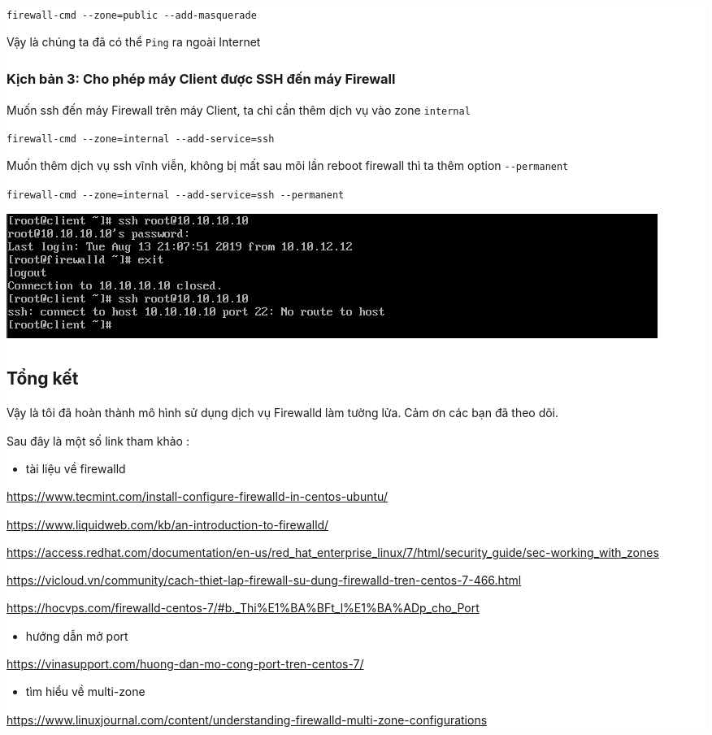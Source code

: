 ```
firewall-cmd --zone=public --add-masquerade
```

Vậy là chúng ta đã có thể `Ping` ra ngoài Internet

### Kịch bản 3: Cho phép máy Client được SSH đến máy Firewall

Muốn ssh đến máy Firewall trên máy Client, ta chỉ cần thêm dịch vụ vào zone `internal`

```
firewall-cmd --zone=internal --add-service=ssh
```

Muốn thêm dịch vụ ssh vĩnh viễn, không bị mất sau mõi lần reboot firewall thì ta thêm option `--permanent`

```
firewall-cmd --zone=internal --add-service=ssh --permanent
```

![](..//Basic_Linux_Command/Picture/mohinh14.png)

## Tổng kết


Vậy là tôi đã hoàn thành mô hình sử dụng dịch vụ Firewalld làm tường lửa. Cảm ơn các bạn đã theo dõi. 

Sau đây là một số link tham khảo :

- tài liệu về firewalld

https://www.tecmint.com/install-configure-firewalld-in-centos-ubuntu/

https://www.liquidweb.com/kb/an-introduction-to-firewalld/

https://access.redhat.com/documentation/en-us/red_hat_enterprise_linux/7/html/security_guide/sec-working_with_zones

https://vicloud.vn/community/cach-thiet-lap-firewall-su-dung-firewalld-tren-centos-7-466.html

https://hocvps.com/firewalld-centos-7/#b._Thi%E1%BA%BFt_l%E1%BA%ADp_cho_Port

- hướng dẫn mở port 

https://vinasupport.com/huong-dan-mo-cong-port-tren-centos-7/

- tìm hiểu về multi-zone

https://www.linuxjournal.com/content/understanding-firewalld-multi-zone-configurations
